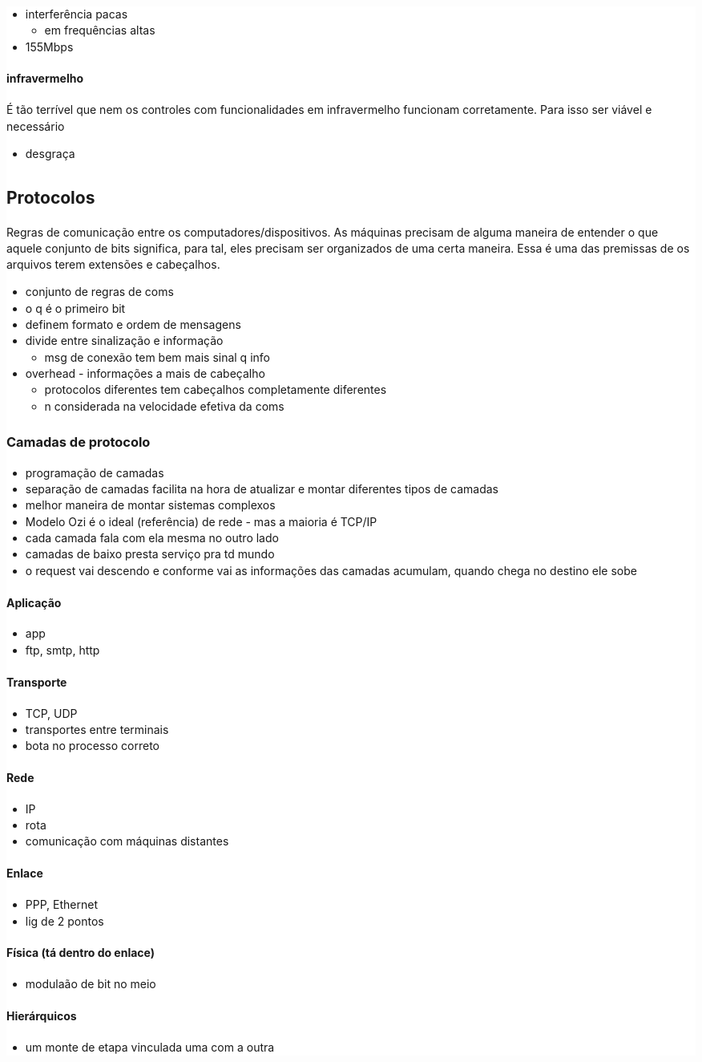 - interferência pacas
    - em frequências altas
- 155Mbps
#### infravermelho
É tão terrível que nem os controles com funcionalidades em infravermelho funcionam corretamente.
Para isso ser viável e necessário 
- desgraça

## Protocolos
Regras de comunicação entre os computadores/dispositivos.
As máquinas precisam de alguma maneira de entender o que aquele conjunto de bits significa, para tal, eles precisam ser organizados de uma certa maneira.
Essa é uma das premissas de os arquivos terem extensões e cabeçalhos.
- conjunto de regras de coms
- o q é o primeiro bit
- definem formato e ordem de mensagens 
- divide entre sinalização e informação
    - msg de conexão tem bem mais sinal q info 
- overhead - informações a mais de cabeçalho
    - protocolos diferentes tem cabeçalhos completamente diferentes
    - n considerada na velocidade efetiva da coms

### Camadas de protocolo
- programação de camadas
- separação de camadas facilita na hora de atualizar e montar diferentes tipos de camadas
- melhor maneira de montar sistemas complexos
- Modelo Ozi é o ideal (referência) de rede - mas a maioria é TCP/IP
- cada camada fala com ela mesma no outro lado
- camadas de baixo presta serviço pra td mundo
- o request vai descendo e conforme vai as informações das camadas acumulam, quando chega no destino ele sobe
#### Aplicação
- app
- ftp, smtp, http
#### Transporte
- TCP, UDP
- transportes entre terminais
- bota no processo correto
#### Rede
- IP
- rota
- comunicação com máquinas distantes
#### Enlace
- PPP, Ethernet
- lig de 2 pontos
#### Física (tá dentro do enlace)
- modulaão de bit no meio
#### Hierárquicos
- um monte de etapa vinculada uma com a outra 
